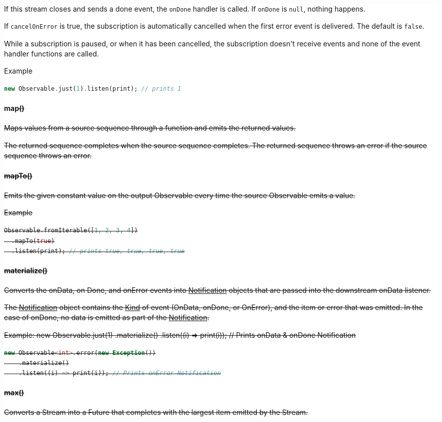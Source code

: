 If this stream closes and sends a done event, the `onDone` handler is called. If `onDone` is `null`, nothing happens.

If `cancelOnError` is true, the subscription is automatically cancelled when the first error event is delivered. The default is `false`.

While a subscription is paused, or when it has been cancelled, the subscription doesn't receive events and none of the event handler functions are called.

Example

```dart
new Observable.just(1).listen(print); // prints 1
```

#### map<S>()

Maps values from a source sequence through a function and emits the returned values.

The returned sequence completes when the source sequence completes. The returned sequence throws an error if the source sequence throws an error.

#### mapTo<S>()

Emits the given constant value on the output Observable every time the source Observable emits a value.

Example

```dart
Observable.fromIterable([1, 2, 3, 4])
  .mapTo(true)
  .listen(print); // prints true, true, true, true
```

#### materialize()

Converts the onData, on Done, and onError events into [Notification](https://pub.dev/documentation/rxdart/latest/rx/Notification-class.html) objects that are passed into the downstream onData listener.

The [Notification](https://pub.dev/documentation/rxdart/latest/rx/Notification-class.html) object contains the [Kind](https://pub.dev/documentation/rxdart/latest/rx/Kind-class.html) of event (OnData, onDone, or OnError), and the item or error that was emitted. In the case of onDone, no data is emitted as part of the [Notification](https://pub.dev/documentation/rxdart/latest/rx/Notification-class.html).

Example:     new Observable.just(1)         .materialize()         .listen((i) => print(i)); // Prints onData & onDone Notification

```dart
new Observable<int>.error(new Exception())
    .materialize()
    .listen((i) => print(i)); // Prints onError Notification
```

#### max()

Converts a Stream into a Future that completes with the largest item emitted by the Stream.
